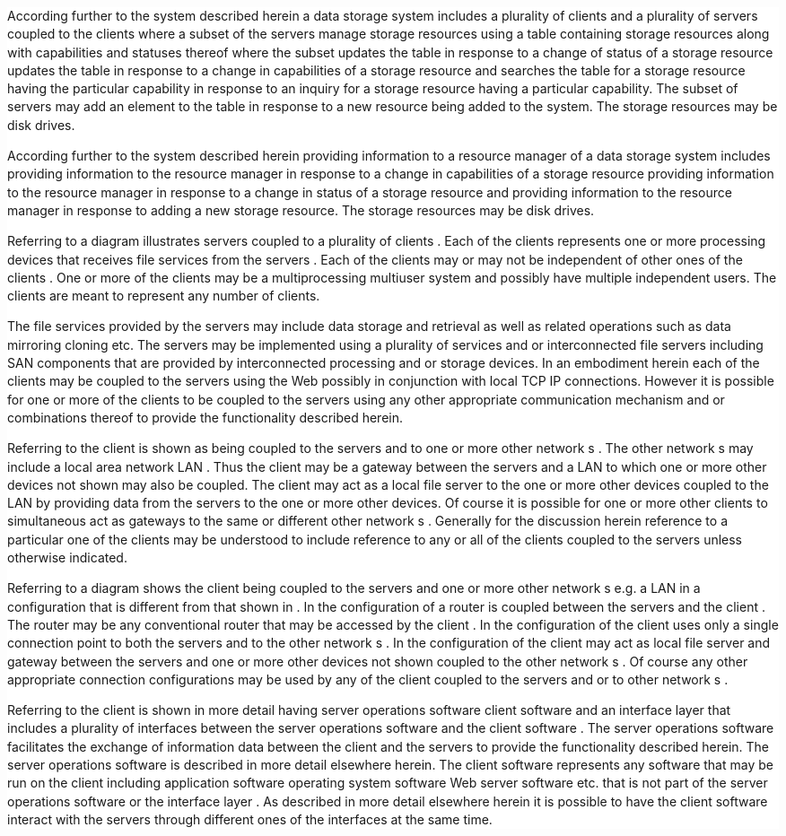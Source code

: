 According further to the system described herein a data storage system includes a plurality of clients and a plurality of servers coupled to the clients where a subset of the servers manage storage resources using a table containing storage resources along with capabilities and statuses thereof where the subset updates the table in response to a change of status of a storage resource updates the table in response to a change in capabilities of a storage resource and searches the table for a storage resource having the particular capability in response to an inquiry for a storage resource having a particular capability. The subset of servers may add an element to the table in response to a new resource being added to the system. The storage resources may be disk drives.

According further to the system described herein providing information to a resource manager of a data storage system includes providing information to the resource manager in response to a change in capabilities of a storage resource providing information to the resource manager in response to a change in status of a storage resource and providing information to the resource manager in response to adding a new storage resource. The storage resources may be disk drives.

Referring to a diagram illustrates servers coupled to a plurality of clients . Each of the clients represents one or more processing devices that receives file services from the servers . Each of the clients may or may not be independent of other ones of the clients . One or more of the clients may be a multiprocessing multiuser system and possibly have multiple independent users. The clients are meant to represent any number of clients.

The file services provided by the servers may include data storage and retrieval as well as related operations such as data mirroring cloning etc. The servers may be implemented using a plurality of services and or interconnected file servers including SAN components that are provided by interconnected processing and or storage devices. In an embodiment herein each of the clients may be coupled to the servers using the Web possibly in conjunction with local TCP IP connections. However it is possible for one or more of the clients to be coupled to the servers using any other appropriate communication mechanism and or combinations thereof to provide the functionality described herein.

Referring to the client is shown as being coupled to the servers and to one or more other network s . The other network s may include a local area network LAN . Thus the client may be a gateway between the servers and a LAN to which one or more other devices not shown may also be coupled. The client may act as a local file server to the one or more other devices coupled to the LAN by providing data from the servers to the one or more other devices. Of course it is possible for one or more other clients to simultaneous act as gateways to the same or different other network s . Generally for the discussion herein reference to a particular one of the clients may be understood to include reference to any or all of the clients coupled to the servers unless otherwise indicated.

Referring to a diagram shows the client being coupled to the servers and one or more other network s e.g. a LAN in a configuration that is different from that shown in . In the configuration of a router is coupled between the servers and the client . The router may be any conventional router that may be accessed by the client . In the configuration of the client uses only a single connection point to both the servers and to the other network s . In the configuration of the client may act as local file server and gateway between the servers and one or more other devices not shown coupled to the other network s . Of course any other appropriate connection configurations may be used by any of the client coupled to the servers and or to other network s .

Referring to the client is shown in more detail having server operations software client software and an interface layer that includes a plurality of interfaces between the server operations software and the client software . The server operations software facilitates the exchange of information data between the client and the servers to provide the functionality described herein. The server operations software is described in more detail elsewhere herein. The client software represents any software that may be run on the client including application software operating system software Web server software etc. that is not part of the server operations software or the interface layer . As described in more detail elsewhere herein it is possible to have the client software interact with the servers through different ones of the interfaces at the same time.
